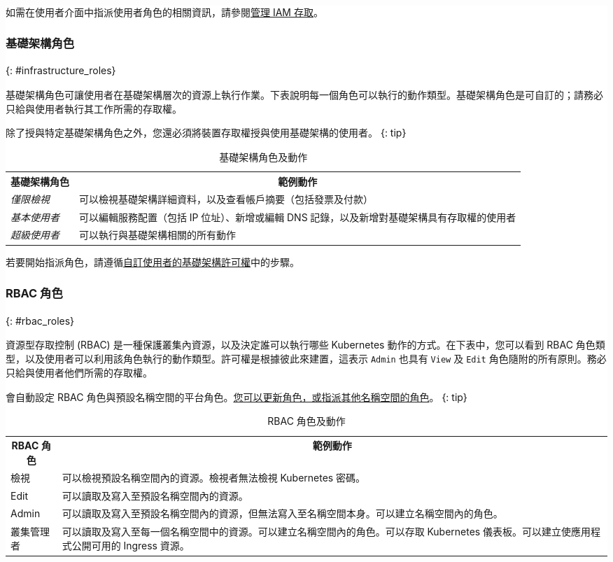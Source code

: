   </tr>
</table>

如需在使用者介面中指派使用者角色的相關資訊，請參閱[管理 IAM 存取](/docs/iam/mngiam.html#iammanidaccser)。


### 基礎架構角色
{: #infrastructure_roles}

基礎架構角色可讓使用者在基礎架構層次的資源上執行作業。下表說明每一個角色可以執行的動作類型。基礎架構角色是可自訂的；請務必只給與使用者執行其工作所需的存取權。

除了授與特定基礎架構角色之外，您還必須將裝置存取權授與使用基礎架構的使用者。
{: tip}

<table>
<caption>基礎架構角色及動作</caption>
  <tr>
    <th>基礎架構角色</th>
    <th>範例動作</th>
  </tr>
  <tr>
    <td><i>僅限檢視</i></td>
    <td>可以檢視基礎架構詳細資料，以及查看帳戶摘要（包括發票及付款）</td>
  </tr>
  <tr>
    <td><i>基本使用者</i></td>
    <td>可以編輯服務配置（包括 IP 位址）、新增或編輯 DNS 記錄，以及新增對基礎架構具有存取權的使用者</td>
  </tr>
  <tr>
    <td><i>超級使用者</i></td>
    <td>可以執行與基礎架構相關的所有動作</td>
  </tr>
</table>

若要開始指派角色，請遵循[自訂使用者的基礎架構許可權](#infra_access)中的步驟。

### RBAC 角色
{: #rbac_roles}

資源型存取控制 (RBAC) 是一種保護叢集內資源，以及決定誰可以執行哪些 Kubernetes 動作的方式。在下表中，您可以看到 RBAC 角色類型，以及使用者可以利用該角色執行的動作類型。許可權是根據彼此來建置，這表示 `Admin` 也具有 `View` 及 `Edit` 角色隨附的所有原則。務必只給與使用者他們所需的存取權。

會自動設定 RBAC 角色與預設名稱空間的平台角色。[您可以更新角色，或指派其他名稱空間的角色](#rbac)。
{: tip}

<table>
<caption>RBAC 角色及動作</caption>
  <tr>
    <th>RBAC 角色</th>
    <th>範例動作</th>
  </tr>
  <tr>
    <td>檢視</td>
    <td>可以檢視預設名稱空間內的資源。檢視者無法檢視 Kubernetes 密碼。</td>
  </tr>
  <tr>
    <td>Edit</td>
    <td>可以讀取及寫入至預設名稱空間內的資源。</td>
  </tr>
  <tr>
    <td>Admin</td>
    <td>可以讀取及寫入至預設名稱空間內的資源，但無法寫入至名稱空間本身。可以建立名稱空間內的角色。</td>
  </tr>
  <tr>
    <td>叢集管理者</td>
    <td>可以讀取及寫入至每一個名稱空間中的資源。可以建立名稱空間內的角色。可以存取 Kubernetes 儀表板。可以建立使應用程式公開可用的 Ingress 資源。</td>
  </tr>